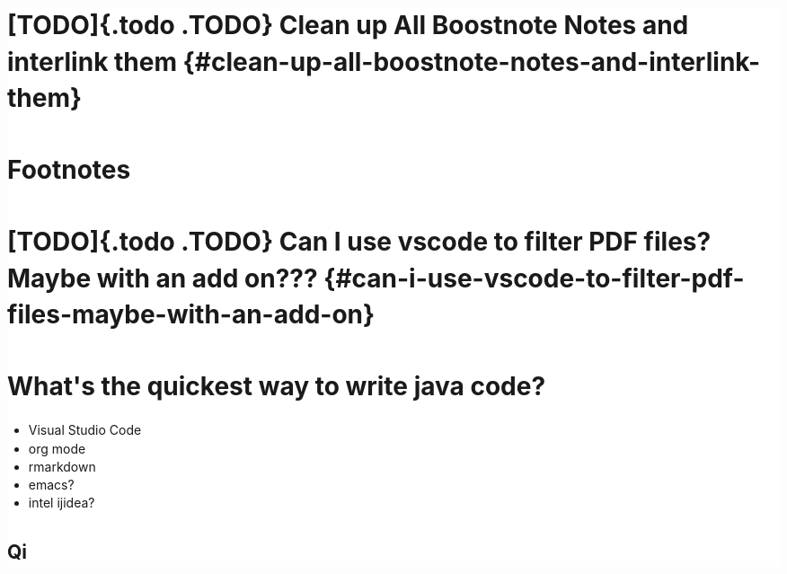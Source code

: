 [TODO]{.todo .TODO} Clean up All Boostnote Notes and interlink them {#clean-up-all-boostnote-notes-and-interlink-them}
===================================================================

Footnotes
=========

[TODO]{.todo .TODO} Can I use vscode to filter PDF files? Maybe with an add on??? {#can-i-use-vscode-to-filter-pdf-files-maybe-with-an-add-on}
=================================================================================

What\'s the quickest way to write java code?
============================================

-   Visual Studio Code
-   org mode
-   rmarkdown
-   emacs?
-   intel ijidea?

Qi
--

[^1]: [Why is XeLaTeX
    quicker](https://tex.stackexchange.com/a/329982/195646)
